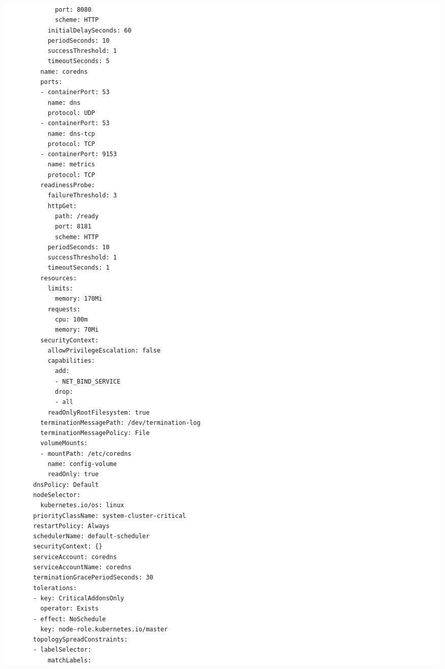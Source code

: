                   port: 8080
                  scheme: HTTP
                initialDelaySeconds: 60
                periodSeconds: 10
                successThreshold: 1
                timeoutSeconds: 5
              name: coredns
              ports:
              - containerPort: 53
                name: dns
                protocol: UDP
              - containerPort: 53
                name: dns-tcp
                protocol: TCP
              - containerPort: 9153
                name: metrics
                protocol: TCP
              readinessProbe:
                failureThreshold: 3
                httpGet:
                  path: /ready
                  port: 8181
                  scheme: HTTP
                periodSeconds: 10
                successThreshold: 1
                timeoutSeconds: 1
              resources:
                limits:
                  memory: 170Mi
                requests:
                  cpu: 100m
                  memory: 70Mi
              securityContext:
                allowPrivilegeEscalation: false
                capabilities:
                  add:
                  - NET_BIND_SERVICE
                  drop:
                  - all
                readOnlyRootFilesystem: true
              terminationMessagePath: /dev/termination-log
              terminationMessagePolicy: File
              volumeMounts:
              - mountPath: /etc/coredns
                name: config-volume
                readOnly: true
            dnsPolicy: Default
            nodeSelector:
              kubernetes.io/os: linux
            priorityClassName: system-cluster-critical
            restartPolicy: Always
            schedulerName: default-scheduler
            securityContext: {}
            serviceAccount: coredns
            serviceAccountName: coredns
            terminationGracePeriodSeconds: 30
            tolerations:
            - key: CriticalAddonsOnly
              operator: Exists
            - effect: NoSchedule
              key: node-role.kubernetes.io/master
            topologySpreadConstraints:
            - labelSelector:
                matchLabels:
